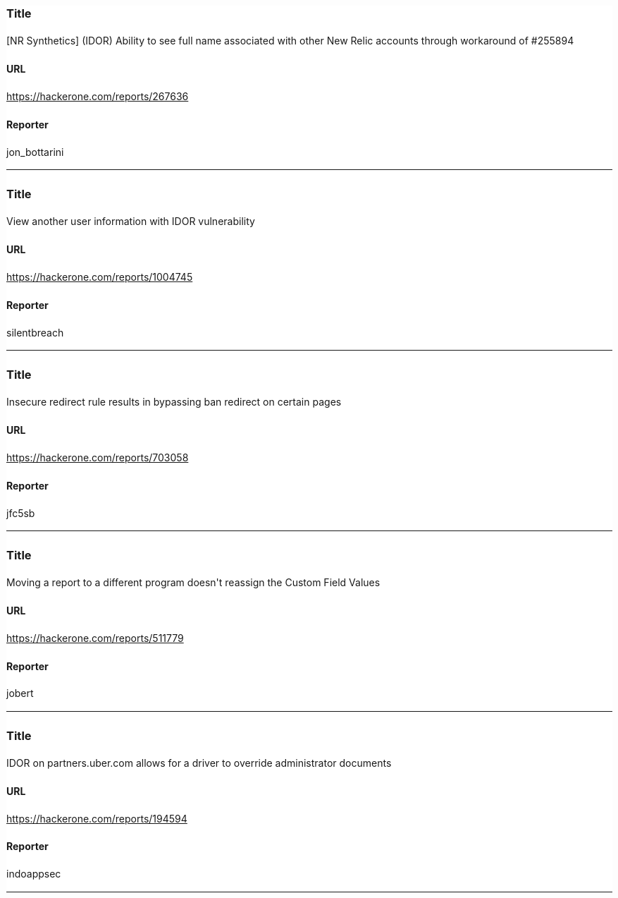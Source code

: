 
### Title
[NR Synthetics] (IDOR) Ability to see full name associated with other New Relic accounts through workaround of #255894
#### URL 
https://hackerone.com/reports/267636
#### Reporter 
jon_bottarini

---


### Title
View another user information with IDOR vulnerability 
#### URL 
https://hackerone.com/reports/1004745
#### Reporter 
silentbreach

---


### Title
Insecure redirect rule results in bypassing ban redirect on certain pages
#### URL 
https://hackerone.com/reports/703058
#### Reporter 
jfc5sb

---


### Title
Moving a report to a different program doesn't reassign the Custom Field Values
#### URL 
https://hackerone.com/reports/511779
#### Reporter 
jobert

---


### Title
IDOR on partners.uber.com allows for a driver to override administrator documents
#### URL 
https://hackerone.com/reports/194594
#### Reporter 
indoappsec

---